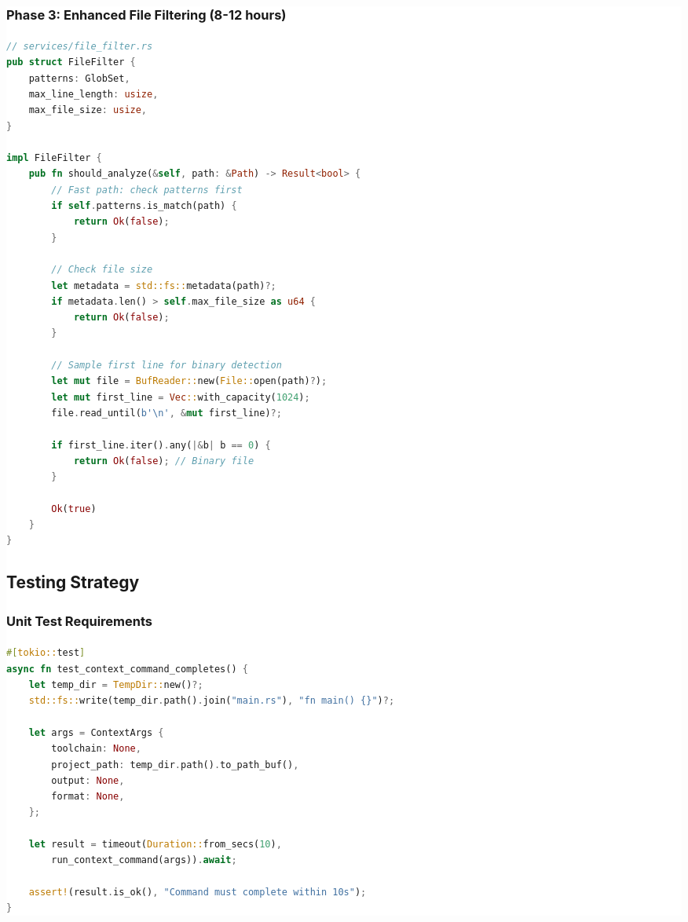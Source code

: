 ### Phase 3: Enhanced File Filtering (8-12 hours)

```rust
// services/file_filter.rs
pub struct FileFilter {
    patterns: GlobSet,
    max_line_length: usize,
    max_file_size: usize,
}

impl FileFilter {
    pub fn should_analyze(&self, path: &Path) -> Result<bool> {
        // Fast path: check patterns first
        if self.patterns.is_match(path) {
            return Ok(false);
        }
        
        // Check file size
        let metadata = std::fs::metadata(path)?;
        if metadata.len() > self.max_file_size as u64 {
            return Ok(false);
        }
        
        // Sample first line for binary detection
        let mut file = BufReader::new(File::open(path)?);
        let mut first_line = Vec::with_capacity(1024);
        file.read_until(b'\n', &mut first_line)?;
        
        if first_line.iter().any(|&b| b == 0) {
            return Ok(false); // Binary file
        }
        
        Ok(true)
    }
}
```

## Testing Strategy

### Unit Test Requirements
```rust
#[tokio::test]
async fn test_context_command_completes() {
    let temp_dir = TempDir::new()?;
    std::fs::write(temp_dir.path().join("main.rs"), "fn main() {}")?;
    
    let args = ContextArgs {
        toolchain: None,
        project_path: temp_dir.path().to_path_buf(),
        output: None,
        format: None,
    };
    
    let result = timeout(Duration::from_secs(10), 
        run_context_command(args)).await;
    
    assert!(result.is_ok(), "Command must complete within 10s");
}
```
